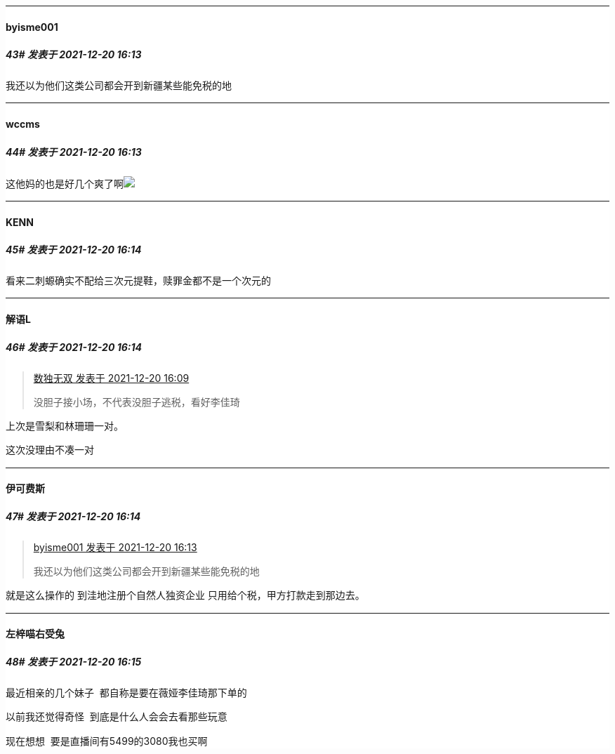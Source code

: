 *****

####  byisme001  
##### 43#       发表于 2021-12-20 16:13

我还以为他们这类公司都会开到新疆某些能免税的地

*****

####  wccms  
##### 44#       发表于 2021-12-20 16:13

这他妈的也是好几个爽了啊<img src="https://static.saraba1st.com/image/smiley/face2017/067.png" referrerpolicy="no-referrer">

*****

####  KENN  
##### 45#       发表于 2021-12-20 16:14

看来二刺螈确实不配给三次元提鞋，赎罪金都不是一个次元的

*****

####  解语L  
##### 46#       发表于 2021-12-20 16:14

<blockquote><a href="httphttps://bbs.saraba1st.com/2b/forum.php?mod=redirect&amp;goto=findpost&amp;pid=54016430&amp;ptid=2043606" target="_blank">数独无双 发表于 2021-12-20 16:09</a>

没胆子接小场，不代表没胆子逃税，看好李佳琦</blockquote>
上次是雪梨和林珊珊一对。

这次没理由不凑一对

*****

####  伊可费斯  
##### 47#       发表于 2021-12-20 16:14

<blockquote><a href="httphttps://bbs.saraba1st.com/2b/forum.php?mod=redirect&amp;goto=findpost&amp;pid=54016494&amp;ptid=2043606" target="_blank">byisme001 发表于 2021-12-20 16:13</a>

我还以为他们这类公司都会开到新疆某些能免税的地</blockquote>
就是这么操作的 到洼地注册个自然人独资企业 只用给个税，甲方打款走到那边去。

*****

####  左梓喵右受兔  
##### 48#       发表于 2021-12-20 16:15

最近相亲的几个妹子  都自称是要在薇娅李佳琦那下单的

以前我还觉得奇怪  到底是什么人会会去看那些玩意

现在想想  要是直播间有5499的3080我也买啊
